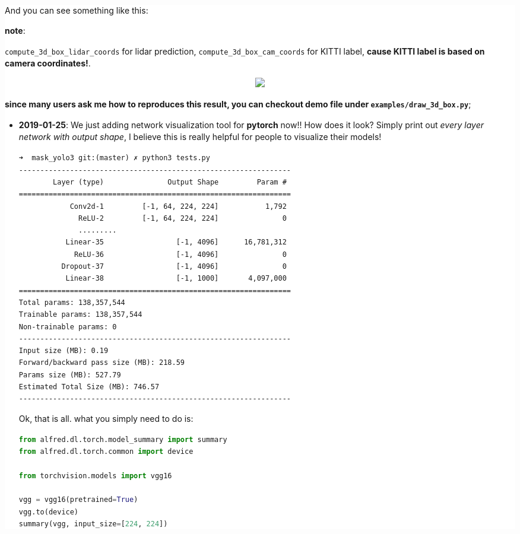   And you can see something like this:

  **note**:

  `compute_3d_box_lidar_coords` for lidar prediction, `compute_3d_box_cam_coords` for KITTI label, **cause KITTI label is based on camera coordinates!**.
  <p align="center">
  <img src="https://s2.ax1x.com/2019/04/24/EVrU0O.md.png" />
  </p>

  **since many users ask me how to reproduces this result, you can checkout demo file under `examples/draw_3d_box.py`**;


- **2019-01-25**: We just adding network visualization tool for **pytorch** now!! How does it look? Simply print out *every layer network with output shape*,  I believe this is really helpful for people to visualize their models!

  ```
  ➜  mask_yolo3 git:(master) ✗ python3 tests.py
  ----------------------------------------------------------------
          Layer (type)               Output Shape         Param #
  ================================================================
              Conv2d-1         [-1, 64, 224, 224]           1,792
                ReLU-2         [-1, 64, 224, 224]               0
                .........
             Linear-35                 [-1, 4096]      16,781,312
               ReLU-36                 [-1, 4096]               0
            Dropout-37                 [-1, 4096]               0
             Linear-38                 [-1, 1000]       4,097,000
  ================================================================
  Total params: 138,357,544
  Trainable params: 138,357,544
  Non-trainable params: 0
  ----------------------------------------------------------------
  Input size (MB): 0.19
  Forward/backward pass size (MB): 218.59
  Params size (MB): 527.79
  Estimated Total Size (MB): 746.57
  ----------------------------------------------------------------
  
  ```

  Ok, that is all. what you simply need to do is:

  ```python
  from alfred.dl.torch.model_summary import summary
  from alfred.dl.torch.common import device
  
  from torchvision.models import vgg16
  
  vgg = vgg16(pretrained=True)
  vgg.to(device)
  summary(vgg, input_size=[224, 224])
  ```

